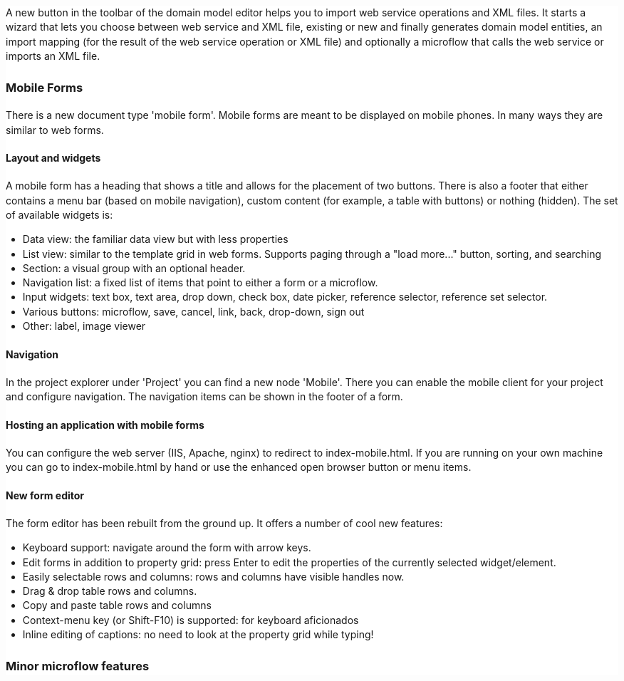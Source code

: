 A new button in the toolbar of the domain model editor helps you to import web service operations and XML files. It starts a wizard that lets you choose between web service and XML file, existing or new and finally generates domain model entities, an import mapping (for the result of the web service operation or XML file) and optionally a microflow that calls the web service or imports an XML file.

### Mobile Forms

There is a new document type 'mobile form'. Mobile forms are meant to be displayed on mobile phones. In many ways they are similar to web forms.

#### Layout and widgets

A mobile form has a heading that shows a title and allows for the placement of two buttons. There is also a footer that either contains a menu bar (based on mobile navigation), custom content (for example, a table with buttons) or nothing (hidden).
The set of available widgets is:

*   Data view: the familiar data view but with less properties
*   List view: similar to the template grid in web forms. Supports paging through a "load more..." button, sorting, and searching
*   Section: a visual group with an optional header.
*   Navigation list: a fixed list of items that point to either a form or a microflow.
*   Input widgets: text box, text area, drop down, check box, date picker, reference selector, reference set selector.
*   Various buttons: microflow, save, cancel, link, back, drop-down, sign out
*   Other: label, image viewer

#### Navigation

In the project explorer under 'Project' you can find a new node 'Mobile'. There you can enable the mobile client for your project and configure navigation. The navigation items can be shown in the footer of a form.

#### Hosting an application with mobile forms

You can configure the web server (IIS, Apache, nginx) to redirect to index-mobile.html. If you are running on your own machine you can go to index-mobile.html by hand or use the enhanced open browser button or menu items.

#### New form editor

The form editor has been rebuilt from the ground up. It offers a number of cool new features:

*   Keyboard support: navigate around the form with arrow keys.
*   Edit forms in addition to property grid: press Enter to edit the properties of the currently selected widget/element.
*   Easily selectable rows and columns: rows and columns have visible handles now.
*   Drag & drop table rows and columns.
*   Copy and paste table rows and columns
*   Context-menu key (or Shift-F10) is supported: for keyboard aficionados
*   Inline editing of captions: no need to look at the property grid while typing!

### Minor microflow features
